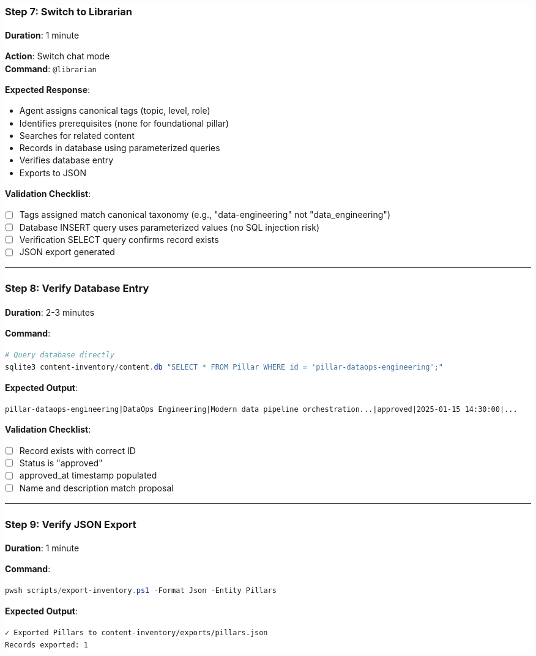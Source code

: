 
### Step 7: Switch to Librarian
**Duration**: 1 minute

**Action**: Switch chat mode  
**Command**: `@librarian`

**Expected Response**:
- Agent assigns canonical tags (topic, level, role)
- Identifies prerequisites (none for foundational pillar)
- Searches for related content
- Records in database using parameterized queries
- Verifies database entry
- Exports to JSON

**Validation Checklist**:
- [ ] Tags assigned match canonical taxonomy (e.g., "data-engineering" not "data_engineering")
- [ ] Database INSERT query uses parameterized values (no SQL injection risk)
- [ ] Verification SELECT query confirms record exists
- [ ] JSON export generated

---

### Step 8: Verify Database Entry
**Duration**: 2-3 minutes

**Command**:
```powershell
# Query database directly
sqlite3 content-inventory/content.db "SELECT * FROM Pillar WHERE id = 'pillar-dataops-engineering';"
```

**Expected Output**:
```
pillar-dataops-engineering|DataOps Engineering|Modern data pipeline orchestration...|approved|2025-01-15 14:30:00|...
```

**Validation Checklist**:
- [ ] Record exists with correct ID
- [ ] Status is "approved"
- [ ] approved_at timestamp populated
- [ ] Name and description match proposal

---

### Step 9: Verify JSON Export
**Duration**: 1 minute

**Command**:
```powershell
pwsh scripts/export-inventory.ps1 -Format Json -Entity Pillars
```

**Expected Output**:
```
✓ Exported Pillars to content-inventory/exports/pillars.json
Records exported: 1
```
